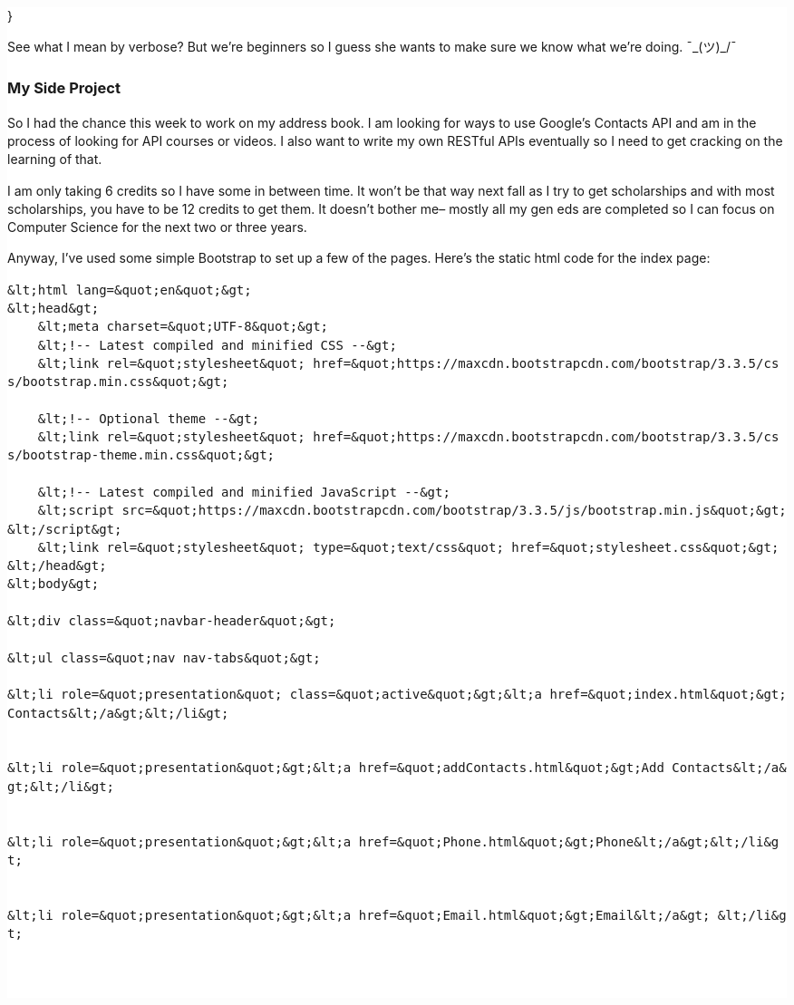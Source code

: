 


}</pre>

See what I mean by verbose? But we’re beginners so I guess she wants to make sure we know what we’re doing. ¯&#95;(ツ)_/¯

<h3>My Side Project</h3>

So I had the chance this week to work on my address book. I am looking for ways to use Google’s Contacts API and am in the process of looking for API courses or videos. I also want to write my own RESTful APIs eventually so I need to get cracking on the learning of that.

I am only taking 6 credits so I have some in between time. It won’t be that way next fall as I try to get scholarships and with most scholarships, you have to be 12 credits to get them. It doesn’t bother me– mostly all my gen eds are completed so I can focus on Computer Science for the next two or three years.

Anyway, I’ve used some simple Bootstrap to set up a few of the pages. Here’s the static html code for the index page:



<pre class="lang:html decode:1 " >
&amp;lt;html lang=&amp;quot;en&amp;quot;&amp;gt;
&amp;lt;head&amp;gt;
    &amp;lt;meta charset=&amp;quot;UTF-8&amp;quot;&amp;gt;
    &amp;lt;!-- Latest compiled and minified CSS --&amp;gt;
    &amp;lt;link rel=&amp;quot;stylesheet&amp;quot; href=&amp;quot;https://maxcdn.bootstrapcdn.com/bootstrap/3.3.5/css/bootstrap.min.css&amp;quot;&amp;gt;

    &amp;lt;!-- Optional theme --&amp;gt;
    &amp;lt;link rel=&amp;quot;stylesheet&amp;quot; href=&amp;quot;https://maxcdn.bootstrapcdn.com/bootstrap/3.3.5/css/bootstrap-theme.min.css&amp;quot;&amp;gt;

    &amp;lt;!-- Latest compiled and minified JavaScript --&amp;gt;
    &amp;lt;script src=&amp;quot;https://maxcdn.bootstrapcdn.com/bootstrap/3.3.5/js/bootstrap.min.js&amp;quot;&amp;gt;&amp;lt;/script&amp;gt;
    &amp;lt;link rel=&amp;quot;stylesheet&amp;quot; type=&amp;quot;text/css&amp;quot; href=&amp;quot;stylesheet.css&amp;quot;&amp;gt;
&amp;lt;/head&amp;gt;
&amp;lt;body&amp;gt;

&amp;lt;div class=&amp;quot;navbar-header&amp;quot;&amp;gt;

&amp;lt;ul class=&amp;quot;nav nav-tabs&amp;quot;&amp;gt;

&amp;lt;li role=&amp;quot;presentation&amp;quot; class=&amp;quot;active&amp;quot;&amp;gt;&amp;lt;a href=&amp;quot;index.html&amp;quot;&amp;gt;Contacts&amp;lt;/a&amp;gt;&amp;lt;/li&amp;gt;


&amp;lt;li role=&amp;quot;presentation&amp;quot;&amp;gt;&amp;lt;a href=&amp;quot;addContacts.html&amp;quot;&amp;gt;Add Contacts&amp;lt;/a&amp;gt;&amp;lt;/li&amp;gt;


&amp;lt;li role=&amp;quot;presentation&amp;quot;&amp;gt;&amp;lt;a href=&amp;quot;Phone.html&amp;quot;&amp;gt;Phone&amp;lt;/a&amp;gt;&amp;lt;/li&amp;gt;


&amp;lt;li role=&amp;quot;presentation&amp;quot;&amp;gt;&amp;lt;a href=&amp;quot;Email.html&amp;quot;&amp;gt;Email&amp;lt;/a&amp;gt; &amp;lt;/li&amp;gt;
